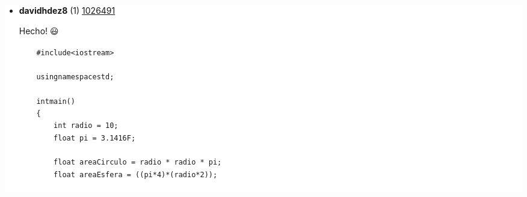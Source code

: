 * **davidhdez8** (1) [1026491](https://platzi.com/comentario/1026491/) 

	Hecho! 😃
	``` 
	    #include<iostream>
	    
	    usingnamespacestd;
	    
	    intmain()
	    {
	        int radio = 10;
	        float pi = 3.1416F;
	    
	        float areaCirculo = radio * radio * pi;
	        float areaEsfera = ((pi*4)*(radio*2));
	    
